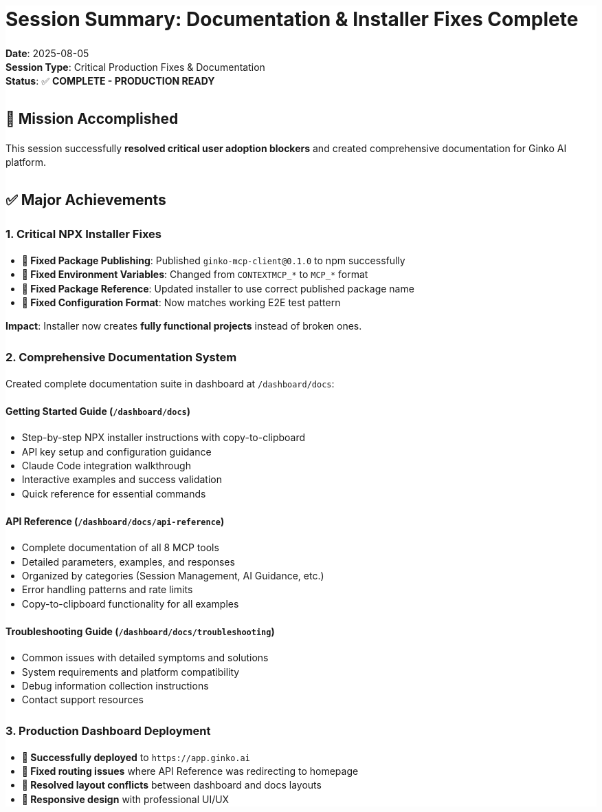 # Session Summary: Documentation & Installer Fixes Complete
**Date**: 2025-08-05  
**Session Type**: Critical Production Fixes & Documentation  
**Status**: ✅ **COMPLETE - PRODUCTION READY**

## 🎯 **Mission Accomplished**

This session successfully **resolved critical user adoption blockers** and created comprehensive documentation for Ginko AI platform.

## ✅ **Major Achievements**

### **1. Critical NPX Installer Fixes**
- **🔧 Fixed Package Publishing**: Published `ginko-mcp-client@0.1.0` to npm successfully
- **🔧 Fixed Environment Variables**: Changed from `CONTEXTMCP_*` to `MCP_*` format 
- **🔧 Fixed Package Reference**: Updated installer to use correct published package name
- **🔧 Fixed Configuration Format**: Now matches working E2E test pattern

**Impact**: Installer now creates **fully functional projects** instead of broken ones.

### **2. Comprehensive Documentation System**
Created complete documentation suite in dashboard at `/dashboard/docs`:

#### **Getting Started Guide** (`/dashboard/docs`)
- Step-by-step NPX installer instructions with copy-to-clipboard
- API key setup and configuration guidance  
- Claude Code integration walkthrough
- Interactive examples and success validation
- Quick reference for essential commands

#### **API Reference** (`/dashboard/docs/api-reference`)
- Complete documentation of all 8 MCP tools
- Detailed parameters, examples, and responses
- Organized by categories (Session Management, AI Guidance, etc.)
- Error handling patterns and rate limits
- Copy-to-clipboard functionality for all examples

#### **Troubleshooting Guide** (`/dashboard/docs/troubleshooting`)
- Common issues with detailed symptoms and solutions
- System requirements and platform compatibility
- Debug information collection instructions
- Contact support resources

### **3. Production Dashboard Deployment**
- **🚀 Successfully deployed** to `https://app.ginko.ai`
- **🔧 Fixed routing issues** where API Reference was redirecting to homepage
- **🎨 Resolved layout conflicts** between dashboard and docs layouts
- **📱 Responsive design** with professional UI/UX
